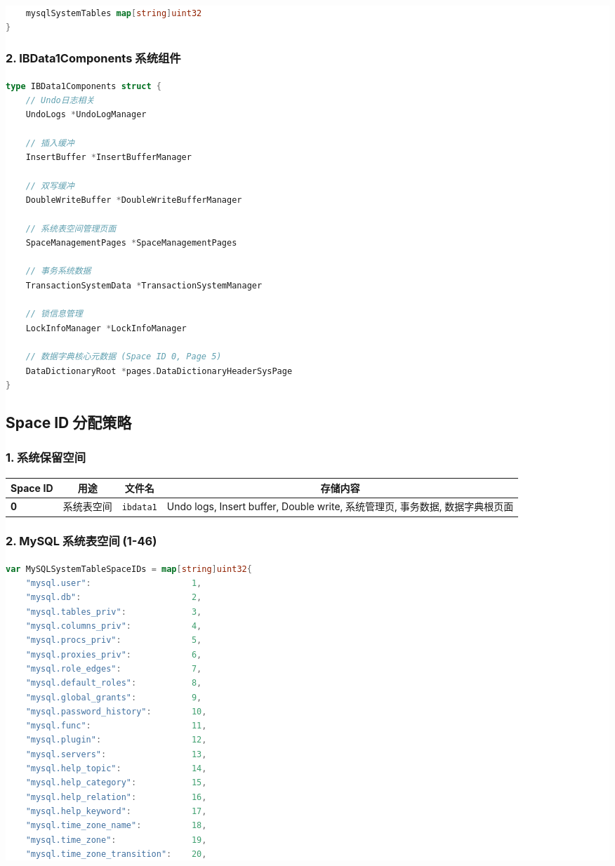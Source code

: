 ```go
    mysqlSystemTables map[string]uint32
}
```

### 2. IBData1Components 系统组件

```go
type IBData1Components struct {
    // Undo日志相关
    UndoLogs *UndoLogManager
    
    // 插入缓冲
    InsertBuffer *InsertBufferManager
    
    // 双写缓冲
    DoubleWriteBuffer *DoubleWriteBufferManager
    
    // 系统表空间管理页面
    SpaceManagementPages *SpaceManagementPages
    
    // 事务系统数据
    TransactionSystemData *TransactionSystemManager
    
    // 锁信息管理
    LockInfoManager *LockInfoManager
    
    // 数据字典核心元数据 (Space ID 0, Page 5)
    DataDictionaryRoot *pages.DataDictionaryHeaderSysPage
}
```

##  Space ID 分配策略

### 1. 系统保留空间

| Space ID | 用途 | 文件名 | 存储内容 |
|----------|------|--------|----------|
| **0** | 系统表空间 | `ibdata1` | Undo logs, Insert buffer, Double write, 系统管理页, 事务数据, 数据字典根页面 |

### 2. MySQL 系统表空间 (1-46)

```go
var MySQLSystemTableSpaceIDs = map[string]uint32{
    "mysql.user":                    1,
    "mysql.db":                      2,
    "mysql.tables_priv":             3,
    "mysql.columns_priv":            4,
    "mysql.procs_priv":              5,
    "mysql.proxies_priv":            6,
    "mysql.role_edges":              7,
    "mysql.default_roles":           8,
    "mysql.global_grants":           9,
    "mysql.password_history":        10,
    "mysql.func":                    11,
    "mysql.plugin":                  12,
    "mysql.servers":                 13,
    "mysql.help_topic":              14,
    "mysql.help_category":           15,
    "mysql.help_relation":           16,
    "mysql.help_keyword":            17,
    "mysql.time_zone_name":          18,
    "mysql.time_zone":               19,
    "mysql.time_zone_transition":    20,
```